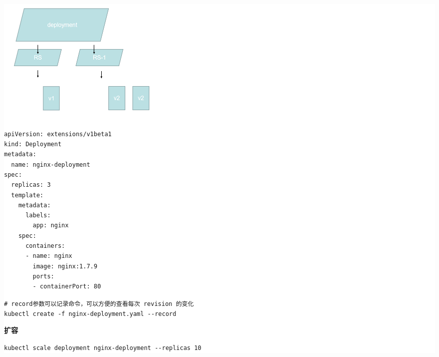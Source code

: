<img src="Kubernetes.assets/image-20201202080217359.png" alt="image-20201202080217359" style="zoom:50%;" />

```
apiVersion: extensions/v1beta1
kind: Deployment
metadata:
  name: nginx-deployment
spec:
  replicas: 3
  template:
    metadata:
      labels:
        app: nginx
    spec:
      containers:
      - name: nginx
        image: nginx:1.7.9
        ports:
        - containerPort: 80
```

```
# record参数可以记录命令，可以方便的查看每次 revision 的变化
kubectl create -f nginx-deployment.yaml --record
```



**扩容**

```
kubectl scale deployment nginx-deployment --replicas 10
```
